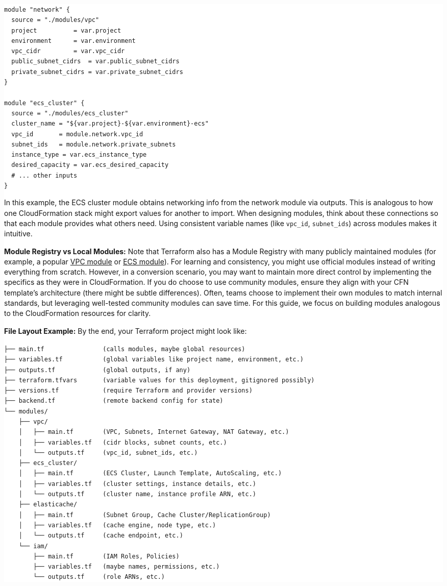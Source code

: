   ```hcl
  module "network" {
    source = "./modules/vpc"
    project          = var.project
    environment      = var.environment
    vpc_cidr         = var.vpc_cidr
    public_subnet_cidrs  = var.public_subnet_cidrs
    private_subnet_cidrs = var.private_subnet_cidrs
  }

  module "ecs_cluster" {
    source = "./modules/ecs_cluster"
    cluster_name = "${var.project}-${var.environment}-ecs"
    vpc_id       = module.network.vpc_id
    subnet_ids   = module.network.private_subnets
    instance_type = var.ecs_instance_type
    desired_capacity = var.ecs_desired_capacity
    # ... other inputs
  }
  ```

  In this example, the ECS cluster module obtains networking info from the network module via outputs. This is analogous to how one CloudFormation stack might export values for another to import. When designing modules, think about these connections so that each module provides what others need. Using consistent variable names (like `vpc_id`, `subnet_ids`) across modules makes it intuitive.

**Module Registry vs Local Modules:** Note that Terraform also has a Module Registry with many publicly maintained modules (for example, a popular [VPC module](https://registry.terraform.io/modules/terraform-aws-modules/vpc/aws) or [ECS module](https://registry.terraform.io/modules/terraform-aws-modules/ecs/aws)). For learning and consistency, you might use official modules instead of writing everything from scratch. However, in a conversion scenario, you may want to maintain more direct control by implementing the specifics as they were in CloudFormation. If you do choose to use community modules, ensure they align with your CFN template’s architecture (there might be subtle differences). Often, teams choose to implement their own modules to match internal standards, but leveraging well-tested community modules can save time. For this guide, we focus on building modules analogous to the CloudFormation resources for clarity.

**File Layout Example:** By the end, your Terraform project might look like:

```
├── main.tf                (calls modules, maybe global resources)
├── variables.tf           (global variables like project name, environment, etc.)
├── outputs.tf             (global outputs, if any)
├── terraform.tfvars       (variable values for this deployment, gitignored possibly)
├── versions.tf            (require Terraform and provider versions)
├── backend.tf             (remote backend config for state)
└── modules/
    ├── vpc/
    │   ├── main.tf        (VPC, Subnets, Internet Gateway, NAT Gateway, etc.)
    │   ├── variables.tf   (cidr blocks, subnet counts, etc.)
    │   └── outputs.tf     (vpc_id, subnet_ids, etc.)
    ├── ecs_cluster/
    │   ├── main.tf        (ECS Cluster, Launch Template, AutoScaling, etc.)
    │   ├── variables.tf   (cluster settings, instance details, etc.)
    │   └── outputs.tf     (cluster name, instance profile ARN, etc.)
    ├── elasticache/
    │   ├── main.tf        (Subnet Group, Cache Cluster/ReplicationGroup)
    │   ├── variables.tf   (cache engine, node type, etc.)
    │   └── outputs.tf     (cache endpoint, etc.)
    └── iam/
        ├── main.tf        (IAM Roles, Policies)
        ├── variables.tf   (maybe names, permissions, etc.)
        └── outputs.tf     (role ARNs, etc.)
```

